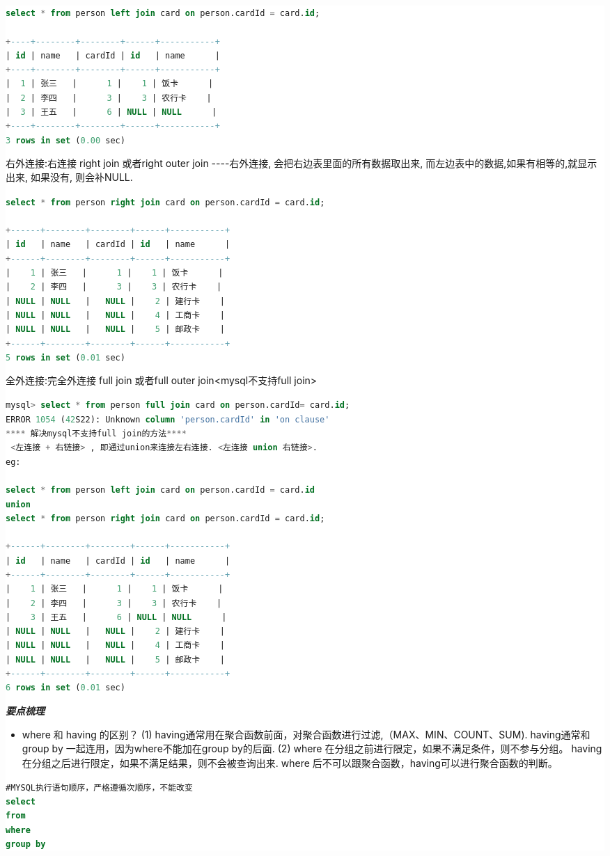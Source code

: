 ```sql
select * from person left join card on person.cardId = card.id;

+----+--------+--------+------+-----------+
| id | name   | cardId | id   | name      |
+----+--------+--------+------+-----------+
|  1 | 张三   |      1 |    1 | 饭卡      |
|  2 | 李四   |      3 |    3 | 农行卡    |
|  3 | 王五   |      6 | NULL | NULL      |
+----+--------+--------+------+-----------+
3 rows in set (0.00 sec)
```
右外连接:右连接 right join 或者right outer join
----右外连接, 会把右边表里面的所有数据取出来, 而左边表中的数据,如果有相等的,就显示出来, 如果没有, 则会补NULL.
```sql
select * from person right join card on person.cardId = card.id;

+------+--------+--------+------+-----------+
| id   | name   | cardId | id   | name      |
+------+--------+--------+------+-----------+
|    1 | 张三   |      1 |    1 | 饭卡      |
|    2 | 李四   |      3 |    3 | 农行卡    |
| NULL | NULL   |   NULL |    2 | 建行卡    |
| NULL | NULL   |   NULL |    4 | 工商卡    |
| NULL | NULL   |   NULL |    5 | 邮政卡    |
+------+--------+--------+------+-----------+
5 rows in set (0.01 sec)
```
全外连接:完全外连接 full join 或者full outer join<mysql不支持full join>
```sql
mysql> select * from person full join card on person.cardId= card.id;
ERROR 1054 (42S22): Unknown column 'person.cardId' in 'on clause'
**** 解决mysql不支持full join的方法****
 <左连接 + 右链接> , 即通过union来连接左右连接. <左连接 union 右链接>.
eg:

select * from person left join card on person.cardId = card.id 
union 
select * from person right join card on person.cardId = card.id;

+------+--------+--------+------+-----------+
| id   | name   | cardId | id   | name      |
+------+--------+--------+------+-----------+
|    1 | 张三   |      1 |    1 | 饭卡      |
|    2 | 李四   |      3 |    3 | 农行卡    |
|    3 | 王五   |      6 | NULL | NULL      |
| NULL | NULL   |   NULL |    2 | 建行卡    |
| NULL | NULL   |   NULL |    4 | 工商卡    |
| NULL | NULL   |   NULL |    5 | 邮政卡    |
+------+--------+--------+------+-----------+
6 rows in set (0.01 sec)
```
***要点梳理***
* where 和 having 的区别？
(1) having通常用在聚合函数前面，对聚合函数进行过滤,（MAX、MIN、COUNT、SUM).
having通常和group by 一起连用，因为where不能加在group by的后面.
(2) where 在分组之前进行限定，如果不满足条件，则不参与分组。
having在分组之后进行限定，如果不满足结果，则不会被查询出来. 
where 后不可以跟聚合函数，having可以进行聚合函数的判断。
```sql
#MYSQL执行语句顺序，严格遵循次顺序，不能改变
select
from
where
group by
```